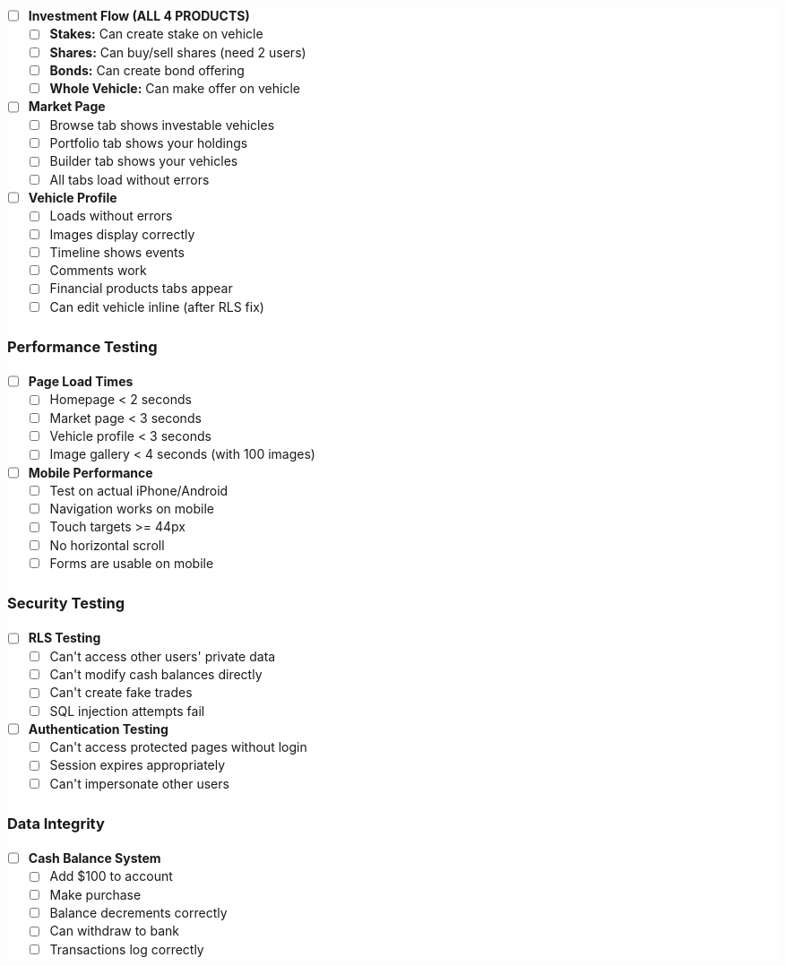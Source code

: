 - [ ] **Investment Flow (ALL 4 PRODUCTS)**
  - [ ] **Stakes:** Can create stake on vehicle
  - [ ] **Shares:** Can buy/sell shares (need 2 users)
  - [ ] **Bonds:** Can create bond offering
  - [ ] **Whole Vehicle:** Can make offer on vehicle

- [ ] **Market Page**
  - [ ] Browse tab shows investable vehicles
  - [ ] Portfolio tab shows your holdings
  - [ ] Builder tab shows your vehicles
  - [ ] All tabs load without errors

- [ ] **Vehicle Profile**
  - [ ] Loads without errors
  - [ ] Images display correctly
  - [ ] Timeline shows events
  - [ ] Comments work
  - [ ] Financial products tabs appear
  - [ ] Can edit vehicle inline (after RLS fix)

### Performance Testing

- [ ] **Page Load Times**
  - [ ] Homepage < 2 seconds
  - [ ] Market page < 3 seconds
  - [ ] Vehicle profile < 3 seconds
  - [ ] Image gallery < 4 seconds (with 100 images)

- [ ] **Mobile Performance**
  - [ ] Test on actual iPhone/Android
  - [ ] Navigation works on mobile
  - [ ] Touch targets >= 44px
  - [ ] No horizontal scroll
  - [ ] Forms are usable on mobile

### Security Testing

- [ ] **RLS Testing**
  - [ ] Can't access other users' private data
  - [ ] Can't modify cash balances directly
  - [ ] Can't create fake trades
  - [ ] SQL injection attempts fail

- [ ] **Authentication Testing**
  - [ ] Can't access protected pages without login
  - [ ] Session expires appropriately
  - [ ] Can't impersonate other users

### Data Integrity

- [ ] **Cash Balance System**
  - [ ] Add $100 to account
  - [ ] Make purchase
  - [ ] Balance decrements correctly
  - [ ] Can withdraw to bank
  - [ ] Transactions log correctly
